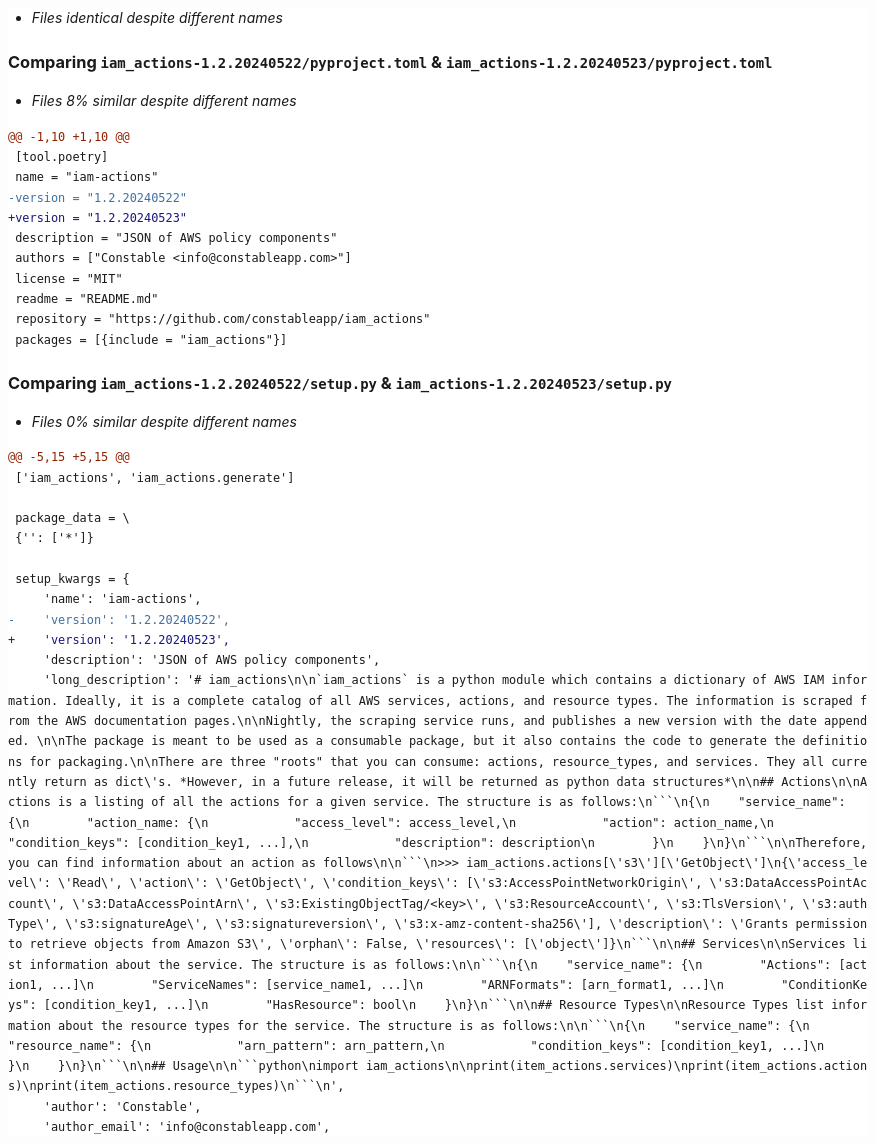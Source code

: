  * *Files identical despite different names*

### Comparing `iam_actions-1.2.20240522/pyproject.toml` & `iam_actions-1.2.20240523/pyproject.toml`

 * *Files 8% similar despite different names*

```diff
@@ -1,10 +1,10 @@
 [tool.poetry]
 name = "iam-actions"
-version = "1.2.20240522"
+version = "1.2.20240523"
 description = "JSON of AWS policy components"
 authors = ["Constable <info@constableapp.com>"]
 license = "MIT"
 readme = "README.md"
 repository = "https://github.com/constableapp/iam_actions"
 packages = [{include = "iam_actions"}]
```

### Comparing `iam_actions-1.2.20240522/setup.py` & `iam_actions-1.2.20240523/setup.py`

 * *Files 0% similar despite different names*

```diff
@@ -5,15 +5,15 @@
 ['iam_actions', 'iam_actions.generate']
 
 package_data = \
 {'': ['*']}
 
 setup_kwargs = {
     'name': 'iam-actions',
-    'version': '1.2.20240522',
+    'version': '1.2.20240523',
     'description': 'JSON of AWS policy components',
     'long_description': '# iam_actions\n\n`iam_actions` is a python module which contains a dictionary of AWS IAM information. Ideally, it is a complete catalog of all AWS services, actions, and resource types. The information is scraped from the AWS documentation pages.\n\nNightly, the scraping service runs, and publishes a new version with the date appended. \n\nThe package is meant to be used as a consumable package, but it also contains the code to generate the definitions for packaging.\n\nThere are three "roots" that you can consume: actions, resource_types, and services. They all currently return as dict\'s. *However, in a future release, it will be returned as python data structures*\n\n## Actions\n\nActions is a listing of all the actions for a given service. The structure is as follows:\n```\n{\n    "service_name": {\n        "action_name: {\n            "access_level": access_level,\n            "action": action_name,\n            "condition_keys": [condition_key1, ...],\n            "description": description\n        }\n    }\n}\n```\n\nTherefore, you can find information about an action as follows\n\n```\n>>> iam_actions.actions[\'s3\'][\'GetObject\']\n{\'access_level\': \'Read\', \'action\': \'GetObject\', \'condition_keys\': [\'s3:AccessPointNetworkOrigin\', \'s3:DataAccessPointAccount\', \'s3:DataAccessPointArn\', \'s3:ExistingObjectTag/<key>\', \'s3:ResourceAccount\', \'s3:TlsVersion\', \'s3:authType\', \'s3:signatureAge\', \'s3:signatureversion\', \'s3:x-amz-content-sha256\'], \'description\': \'Grants permission to retrieve objects from Amazon S3\', \'orphan\': False, \'resources\': [\'object\']}\n```\n\n## Services\n\nServices list information about the service. The structure is as follows:\n\n```\n{\n    "service_name": {\n        "Actions": [action1, ...]\n        "ServiceNames": [service_name1, ...]\n        "ARNFormats": [arn_format1, ...]\n        "ConditionKeys": [condition_key1, ...]\n        "HasResource": bool\n    }\n}\n```\n\n## Resource Types\n\nResource Types list information about the resource types for the service. The structure is as follows:\n\n```\n{\n    "service_name": {\n        "resource_name": {\n            "arn_pattern": arn_pattern,\n            "condition_keys": [condition_key1, ...]\n        }\n    }\n}\n```\n\n## Usage\n\n```python\nimport iam_actions\n\nprint(item_actions.services)\nprint(item_actions.actions)\nprint(item_actions.resource_types)\n```\n',
     'author': 'Constable',
     'author_email': 'info@constableapp.com',
```